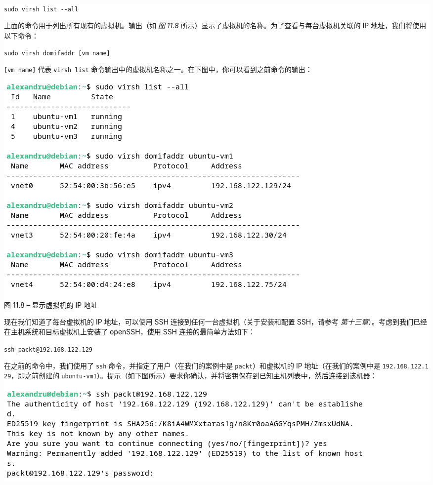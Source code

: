 ```
sudo virsh list --all
```

上面的命令用于列出所有现有的虚拟机。输出（如 *图 11.8* 所示）显示了虚拟机的名称。为了查看与每台虚拟机关联的 IP 地址，我们将使用以下命令：

```
sudo virsh domifaddr [vm name]
```

`[vm name]` 代表 `virsh list` 命令输出中的虚拟机名称之一。在下图中，你可以看到之前命令的输出：

![图 11.8 – 显示虚拟机的 IP 地址](img/B19682_11_8.jpg)

图 11.8 – 显示虚拟机的 IP 地址

现在我们知道了每台虚拟机的 IP 地址，可以使用 SSH 连接到任何一台虚拟机（关于安装和配置 SSH，请参考 *第十三章*）。考虑到我们已经在主机系统和目标虚拟机上安装了 openSSH，使用 SSH 连接的最简单方法如下：

```
ssh packt@192.168.122.129
```

在之前的命令中，我们使用了 `ssh` 命令，并指定了用户（在我们的案例中是 `packt`）和虚拟机的 IP 地址（在我们的案例中是 `192.168.122.129`，即之前创建的 `ubuntu-vm1`）。提示（如下图所示）要求你确认，并将密钥保存到已知主机列表中，然后连接到该机器：

![图 11.9 – 通过 SSH 连接到虚拟机](img/B19682_11_9.png)

